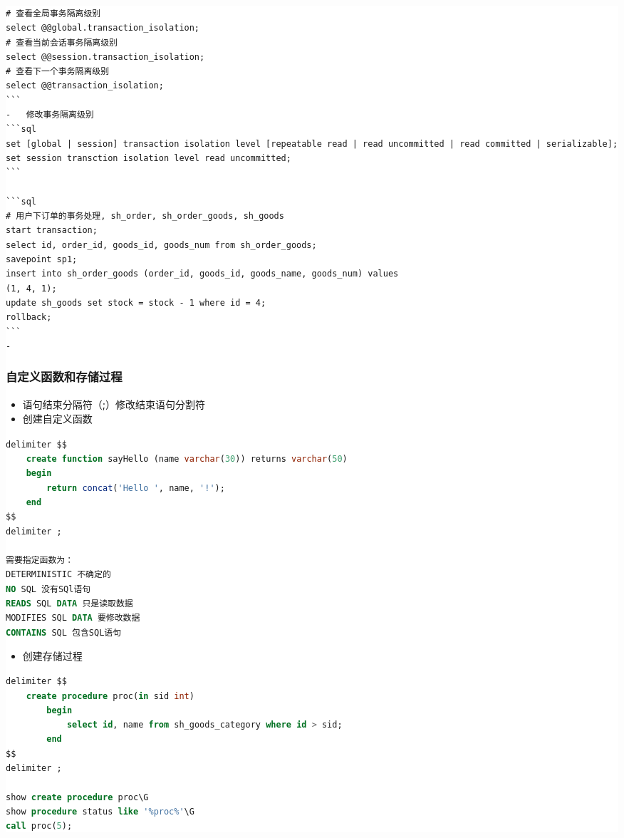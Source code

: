 	# 查看全局事务隔离级别
	select @@global.transaction_isolation;
	# 查看当前会话事务隔离级别
	select @@session.transaction_isolation;
	# 查看下一个事务隔离级别
	select @@transaction_isolation;
	```
	-   修改事务隔离级别
	```sql
	set [global | session] transaction isolation level [repeatable read | read uncommitted | read committed | serializable]; 
	set session transction isolation level read uncommitted;
	```

	```sql
	# 用户下订单的事务处理, sh_order, sh_order_goods, sh_goods
	start transaction;
	select id, order_id, goods_id, goods_num from sh_order_goods;
	savepoint sp1;
	insert into sh_order_goods (order_id, goods_id, goods_name, goods_num) values
	(1, 4, 1);
	update sh_goods set stock = stock - 1 where id = 4;
	rollback;
	```
	-   

### 自定义函数和存储过程
*   语句结束分隔符（;）修改结束语句分割符
*   创建自定义函数
```sql
delimiter $$
	create function sayHello (name varchar(30)) returns varchar(50)
	begin
		return concat('Hello ', name, '!');
	end
$$
delimiter ;

需要指定函数为：
DETERMINISTIC 不确定的
NO SQL 没有SQl语句
READS SQL DATA 只是读取数据
MODIFIES SQL DATA 要修改数据
CONTAINS SQL 包含SQL语句
```
*   创建存储过程
```sql
delimiter $$
	create procedure proc(in sid int) 
		begin
			select id, name from sh_goods_category where id > sid;
		end
$$
delimiter ;

show create procedure proc\G
show procedure status like '%proc%'\G
call proc(5);
```